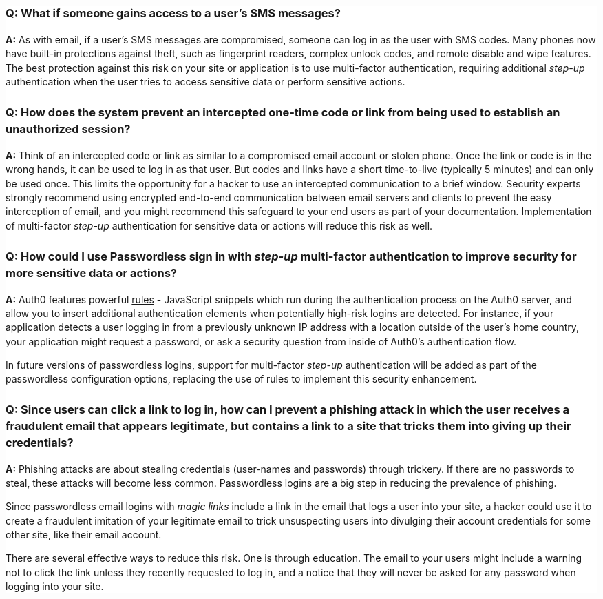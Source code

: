 ### Q: What if someone gains access to a user’s SMS messages?

**A:** As with email, if a user’s SMS messages are compromised, someone can log in as the user with SMS codes. Many phones now have built-in protections against theft, such as fingerprint readers, complex unlock codes, and remote disable and wipe features. The best protection against this risk on your site or application is to use multi-factor authentication, requiring additional *step-up* authentication when the user tries to access sensitive data or perform sensitive actions.

### Q: How does the system prevent an intercepted one-time code or link from being used to establish an unauthorized session?

**A:** Think of an intercepted code or link as similar to a compromised email account or stolen phone. Once the link or code is in the wrong hands, it can be used to log in as that user. But codes and links have a short time-to-live (typically 5 minutes) and can only be used once. This limits the opportunity for a hacker to use an intercepted communication to a brief window. Security experts strongly recommend using encrypted end-to-end communication between email servers and clients to prevent the easy interception of email, and you might recommend this safeguard to your end users as part of your documentation. Implementation of multi-factor *step-up* authentication for sensitive data or actions will reduce this risk as well.

### Q: How could I use Passwordless sign in with *step-up* multi-factor authentication to improve security for more sensitive data or actions?

**A:** Auth0 features powerful [rules](/rules) - JavaScript snippets which run during the authentication process on the Auth0 server, and allow you to insert additional authentication elements when potentially high-risk logins are detected. For instance, if your application detects a user logging in from a previously unknown IP address with a location outside of the user’s home country, your application might request a password, or ask a security question from inside of Auth0’s authentication flow.

In future versions of passwordless logins, support for multi-factor *step-up* authentication will be added as part of the passwordless configuration options, replacing the use of rules to implement this security enhancement.

### Q: Since users can click a link to log in, how can I prevent a phishing attack in which the user receives a fraudulent email that appears legitimate, but contains a link to a site that tricks them into giving up their credentials?

**A:** Phishing attacks are about stealing credentials (user-names and passwords) through trickery. If there are no passwords to steal, these attacks will become less common. Passwordless logins are a big step in reducing the prevalence of phishing.

Since passwordless email logins with *magic links* include a link in the email that logs a user into your site, a hacker could use it to create a fraudulent imitation of your legitimate email to trick unsuspecting users into divulging their account credentials for some other site, like their email account.

There are several effective ways to reduce this risk. One is through education. The email to your users might include a warning not to click the link unless they recently requested to log in, and a notice that they will never be asked for any password when logging into your site.
